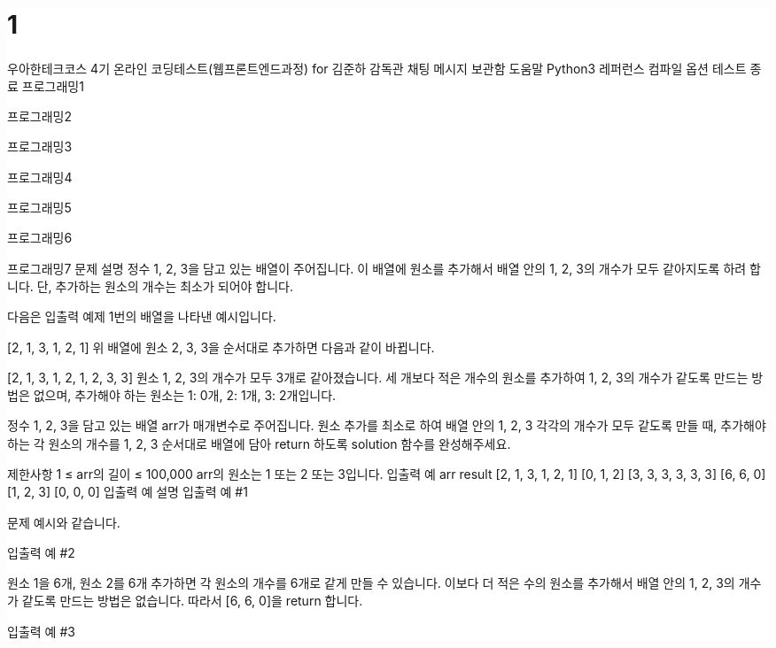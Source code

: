 # 1
우아한테크코스 4기 온라인 코딩테스트(웹프론트엔드과정) for 김준하
감독관 채팅
메시지 보관함
도움말
Python3 레퍼런스
컴파일 옵션
테스트 종료
프로그래밍1
 
프로그래밍2
 
프로그래밍3
 
프로그래밍4
 
프로그래밍5
 
프로그래밍6
 
프로그래밍7
문제 설명
정수 1, 2, 3을 담고 있는 배열이 주어집니다. 이 배열에 원소를 추가해서 배열 안의 1, 2, 3의 개수가 모두 같아지도록 하려 합니다. 단, 추가하는 원소의 개수는 최소가 되어야 합니다.

다음은 입출력 예제 1번의 배열을 나타낸 예시입니다.

[2, 1, 3, 1, 2, 1]
위 배열에 원소 2, 3, 3을 순서대로 추가하면 다음과 같이 바뀝니다.

[2, 1, 3, 1, 2, 1, 2, 3, 3]
원소 1, 2, 3의 개수가 모두 3개로 같아졌습니다. 세 개보다 적은 개수의 원소를 추가하여 1, 2, 3의 개수가 같도록 만드는 방법은 없으며, 추가해야 하는 원소는 1: 0개, 2: 1개, 3: 2개입니다.

정수 1, 2, 3을 담고 있는 배열 arr가 매개변수로 주어집니다. 원소 추가를 최소로 하여 배열 안의 1, 2, 3 각각의 개수가 모두 같도록 만들 때, 추가해야 하는 각 원소의 개수를 1, 2, 3 순서대로 배열에 담아 return 하도록 solution 함수를 완성해주세요.

제한사항
1 ≤ arr의 길이 ≤ 100,000
arr의 원소는 1 또는 2 또는 3입니다.
입출력 예
arr	result
[2, 1, 3, 1, 2, 1]	[0, 1, 2]
[3, 3, 3, 3, 3, 3]	[6, 6, 0]
[1, 2, 3]	[0, 0, 0]
입출력 예 설명
입출력 예 #1

문제 예시와 같습니다.

입출력 예 #2

원소 1을 6개, 원소 2를 6개 추가하면 각 원소의 개수를 6개로 같게 만들 수 있습니다. 이보다 더 적은 수의 원소를 추가해서 배열 안의 1, 2, 3의 개수가 같도록 만드는 방법은 없습니다. 따라서 [6, 6, 0]을 return 합니다.

입출력 예 #3
